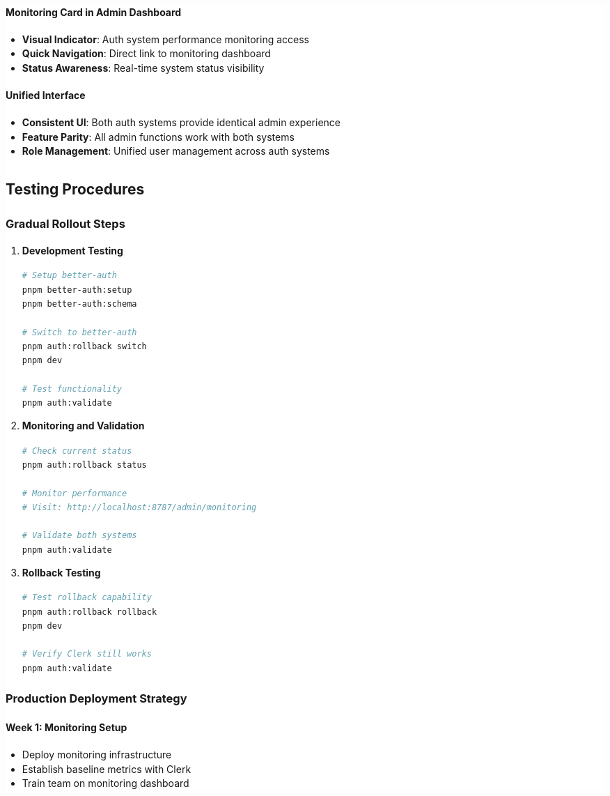 #### **Monitoring Card** in Admin Dashboard
- **Visual Indicator**: Auth system performance monitoring access
- **Quick Navigation**: Direct link to monitoring dashboard
- **Status Awareness**: Real-time system status visibility

#### **Unified Interface**
- **Consistent UI**: Both auth systems provide identical admin experience
- **Feature Parity**: All admin functions work with both systems
- **Role Management**: Unified user management across auth systems

## Testing Procedures

### **Gradual Rollout Steps**

1. **Development Testing**
   ```bash
   # Setup better-auth
   pnpm better-auth:setup
   pnpm better-auth:schema
   
   # Switch to better-auth
   pnpm auth:rollback switch
   pnpm dev
   
   # Test functionality
   pnpm auth:validate
   ```

2. **Monitoring and Validation**
   ```bash
   # Check current status
   pnpm auth:rollback status
   
   # Monitor performance
   # Visit: http://localhost:8787/admin/monitoring
   
   # Validate both systems
   pnpm auth:validate
   ```

3. **Rollback Testing**
   ```bash
   # Test rollback capability
   pnpm auth:rollback rollback
   pnpm dev
   
   # Verify Clerk still works
   pnpm auth:validate
   ```

### **Production Deployment Strategy**

#### **Week 1: Monitoring Setup**
- Deploy monitoring infrastructure
- Establish baseline metrics with Clerk
- Train team on monitoring dashboard
